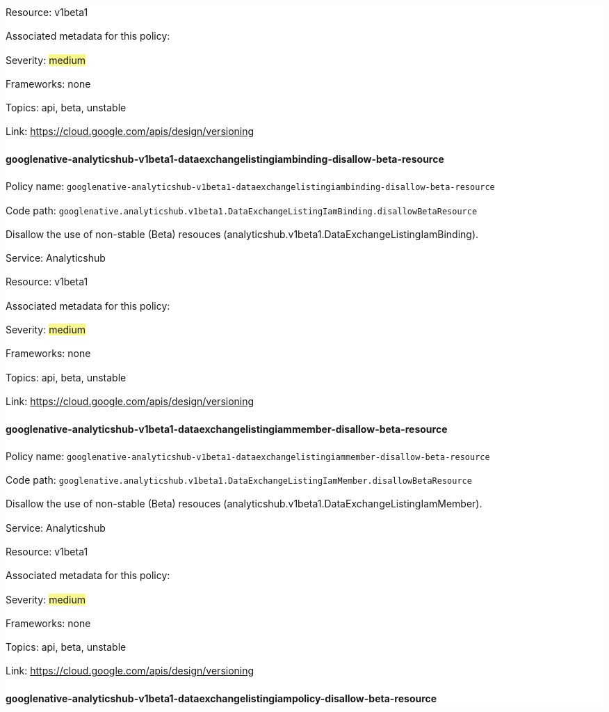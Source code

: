 Resource: v1beta1

Associated metadata for this policy:

Severity: <span style='background-color: #F9F88A;'>medium</span>

Frameworks: none

Topics: api, beta, unstable

Link: <https://cloud.google.com/apis/design/versioning>

#### googlenative-analyticshub-v1beta1-dataexchangelistingiambinding-disallow-beta-resource

Policy name: `googlenative-analyticshub-v1beta1-dataexchangelistingiambinding-disallow-beta-resource`

Code path: `googlenative.analyticshub.v1beta1.DataExchangeListingIamBinding.disallowBetaResource`

Disallow the use of non-stable (Beta) resouces (analyticshub.v1beta1.DataExchangeListingIamBinding).

Service: Analyticshub

Resource: v1beta1

Associated metadata for this policy:

Severity: <span style='background-color: #F9F88A;'>medium</span>

Frameworks: none

Topics: api, beta, unstable

Link: <https://cloud.google.com/apis/design/versioning>

#### googlenative-analyticshub-v1beta1-dataexchangelistingiammember-disallow-beta-resource

Policy name: `googlenative-analyticshub-v1beta1-dataexchangelistingiammember-disallow-beta-resource`

Code path: `googlenative.analyticshub.v1beta1.DataExchangeListingIamMember.disallowBetaResource`

Disallow the use of non-stable (Beta) resouces (analyticshub.v1beta1.DataExchangeListingIamMember).

Service: Analyticshub

Resource: v1beta1

Associated metadata for this policy:

Severity: <span style='background-color: #F9F88A;'>medium</span>

Frameworks: none

Topics: api, beta, unstable

Link: <https://cloud.google.com/apis/design/versioning>

#### googlenative-analyticshub-v1beta1-dataexchangelistingiampolicy-disallow-beta-resource
